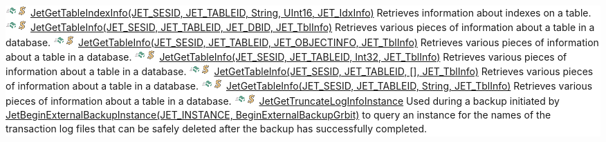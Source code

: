 <td><img src="../images/dn292146.pubmethod(exchg.10).gif" title="Public method" alt="Public method" /><img src="../images/dn292146.static(exchg.10).gif" title="Static member" alt="Static member" /></td>
<td><a href="dn292195(v=exchg.10).md">JetGetTableIndexInfo(JET_SESID, JET_TABLEID, String, UInt16, JET_IdxInfo)</a></td>
<td>Retrieves information about indexes on a table.</td>
</tr>
<tr class="even">
<td><img src="../images/dn292146.pubmethod(exchg.10).gif" title="Public method" alt="Public method" /><img src="../images/dn292146.static(exchg.10).gif" title="Static member" alt="Static member" /></td>
<td><a href="dn292197(v=exchg.10).md">JetGetTableInfo(JET_SESID, JET_TABLEID, JET_DBID, JET_TblInfo)</a></td>
<td>Retrieves various pieces of information about a table in a database.</td>
</tr>
<tr class="odd">
<td><img src="../images/dn292146.pubmethod(exchg.10).gif" title="Public method" alt="Public method" /><img src="../images/dn292146.static(exchg.10).gif" title="Static member" alt="Static member" /></td>
<td><a href="dn292198(v=exchg.10).md">JetGetTableInfo(JET_SESID, JET_TABLEID, JET_OBJECTINFO, JET_TblInfo)</a></td>
<td>Retrieves various pieces of information about a table in a database.</td>
</tr>
<tr class="even">
<td><img src="../images/dn292146.pubmethod(exchg.10).gif" title="Public method" alt="Public method" /><img src="../images/dn292146.static(exchg.10).gif" title="Static member" alt="Static member" /></td>
<td><a href="dn292201(v=exchg.10).md">JetGetTableInfo(JET_SESID, JET_TABLEID, Int32, JET_TblInfo)</a></td>
<td>Retrieves various pieces of information about a table in a database.</td>
</tr>
<tr class="odd">
<td><img src="../images/dn292146.pubmethod(exchg.10).gif" title="Public method" alt="Public method" /><img src="../images/dn292146.static(exchg.10).gif" title="Static member" alt="Static member" /></td>
<td><a href="dn292202(v=exchg.10).md">JetGetTableInfo(JET_SESID, JET_TABLEID, [], JET_TblInfo)</a></td>
<td>Retrieves various pieces of information about a table in a database.</td>
</tr>
<tr class="even">
<td><img src="../images/dn292146.pubmethod(exchg.10).gif" title="Public method" alt="Public method" /><img src="../images/dn292146.static(exchg.10).gif" title="Static member" alt="Static member" /></td>
<td><a href="dn292204(v=exchg.10).md">JetGetTableInfo(JET_SESID, JET_TABLEID, String, JET_TblInfo)</a></td>
<td>Retrieves various pieces of information about a table in a database.</td>
</tr>
<tr class="odd">
<td><img src="../images/dn292146.pubmethod(exchg.10).gif" title="Public method" alt="Public method" /><img src="../images/dn292146.static(exchg.10).gif" title="Static member" alt="Static member" /></td>
<td><a href="dn292199(v=exchg.10).md">JetGetTruncateLogInfoInstance</a></td>
<td>Used during a backup initiated by <a href="dn292104(v=exchg.10).md">JetBeginExternalBackupInstance(JET_INSTANCE, BeginExternalBackupGrbit)</a> to query an instance for the names of the transaction log files that can be safely deleted after the backup has successfully completed.</td>
